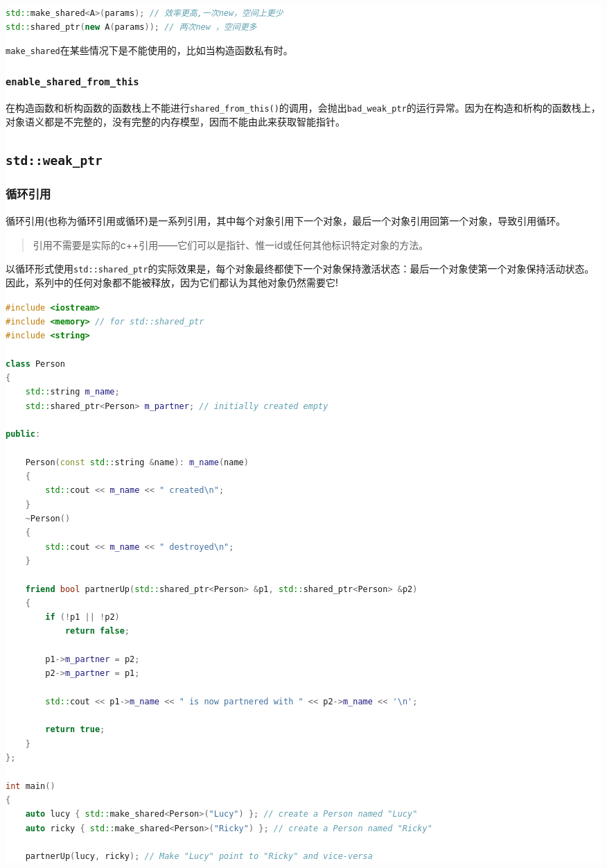 ```c++
std::make_shared<A>(params); // 效率更高,一次new，空间上更少
std::shared_ptr(new A(params)); // 两次new ，空间更多
```

​		`make_shared`在某些情况下是不能使用的，比如当构造函数私有时。

### `enable_shared_from_this`

​		在构造函数和析构函数的函数栈上不能进行`shared_from_this()`的调用，会抛出`bad_weak_ptr`的运行异常。因为在构造和析构的函数栈上，对象语义都是不完整的，没有完整的内存模型，因而不能由此来获取智能指针。



## `std::weak_ptr`

### 循环引用

​		循环引用(也称为循环引用或循环)是一系列引用，其中每个对象引用下一个对象，最后一个对象引用回第一个对象，导致引用循环。

> 引用不需要是实际的c++引用——它们可以是指针、惟一id或任何其他标识特定对象的方法。

​		以循环形式使用`std::shared_ptr`的实际效果是，每个对象最终都使下一个对象保持激活状态：最后一个对象使第一个对象保持活动状态。因此，系列中的任何对象都不能被释放，因为它们都认为其他对象仍然需要它!

```c++
#include <iostream>
#include <memory> // for std::shared_ptr
#include <string>

class Person
{
	std::string m_name;
	std::shared_ptr<Person> m_partner; // initially created empty

public:

	Person(const std::string &name): m_name(name)
	{
		std::cout << m_name << " created\n";
	}
	~Person()
	{
		std::cout << m_name << " destroyed\n";
	}

	friend bool partnerUp(std::shared_ptr<Person> &p1, std::shared_ptr<Person> &p2)
	{
		if (!p1 || !p2)
			return false;

		p1->m_partner = p2;
		p2->m_partner = p1;

		std::cout << p1->m_name << " is now partnered with " << p2->m_name << '\n';

		return true;
	}
};

int main()
{
	auto lucy { std::make_shared<Person>("Lucy") }; // create a Person named "Lucy"
	auto ricky { std::make_shared<Person>("Ricky") }; // create a Person named "Ricky"

	partnerUp(lucy, ricky); // Make "Lucy" point to "Ricky" and vice-versa

```